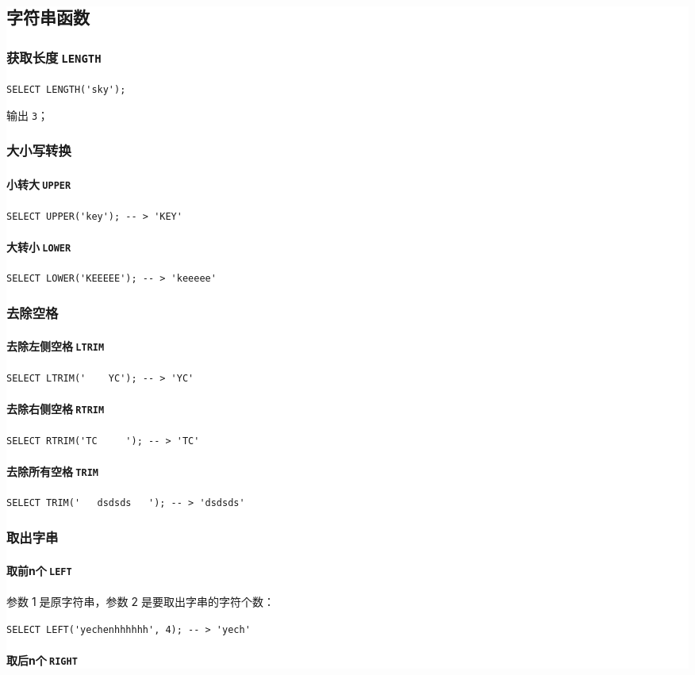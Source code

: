 

## 字符串函数

### 获取长度 `LENGTH`

````mysql
SELECT LENGTH('sky');
````

输出 `3`；

### 大小写转换

#### 小转大 `UPPER`

````mysql
SELECT UPPER('key'); -- > 'KEY'
````

#### 大转小 `LOWER`

````mysql
SELECT LOWER('KEEEEE'); -- > 'keeeee'
````

### 去除空格

#### 去除左侧空格 `LTRIM`

````mysql
SELECT LTRIM('    YC'); -- > 'YC'
````

#### 去除右侧空格 `RTRIM`

```mysql
SELECT RTRIM('TC     '); -- > 'TC'
```

#### 去除所有空格 `TRIM`

````mysql
SELECT TRIM('   dsdsds   '); -- > 'dsdsds'
````

### 取出字串

#### 取前n个 `LEFT`

参数 1 是原字符串，参数 2 是要取出字串的字符个数：

````mysql
SELECT LEFT('yechenhhhhhh', 4); -- > 'yech'
````

#### 取后n个 `RIGHT`

